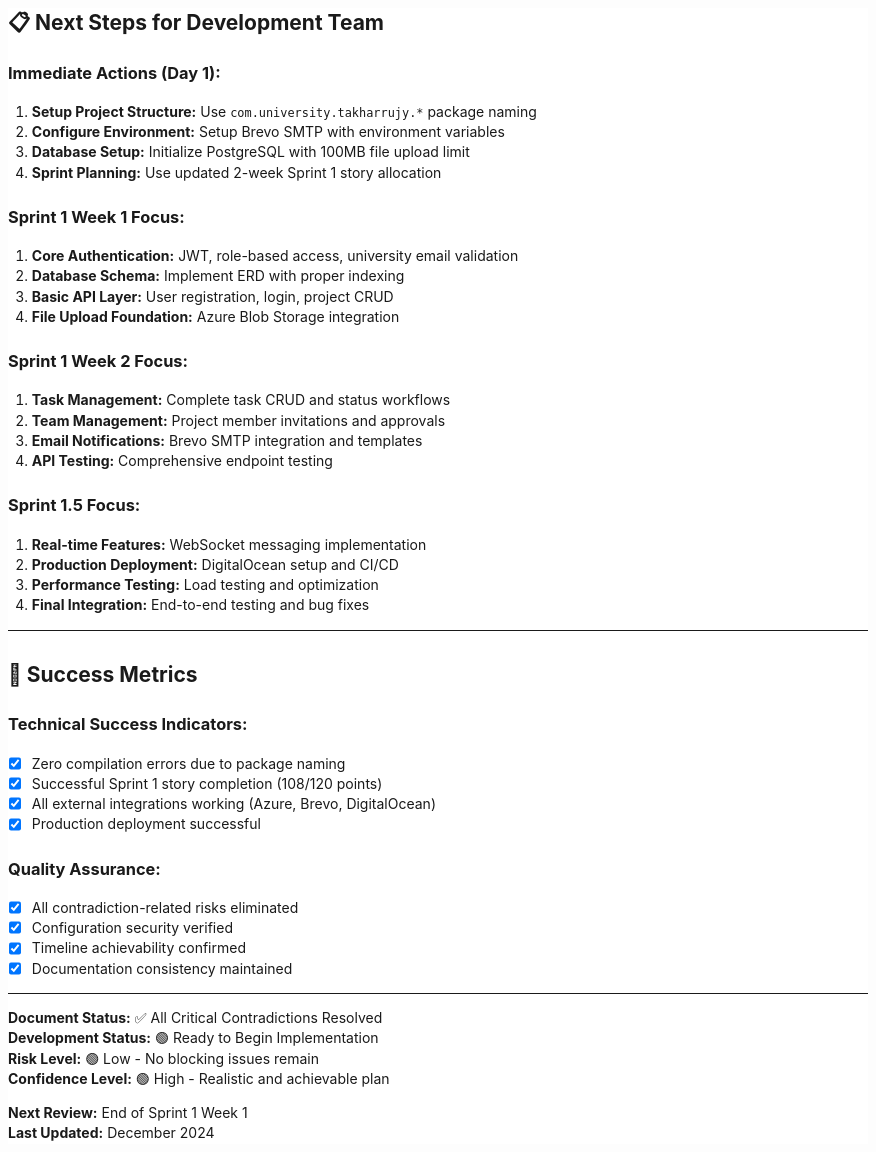 
## 📋 **Next Steps for Development Team**

### **Immediate Actions (Day 1):**
1. **Setup Project Structure:** Use `com.university.takharrujy.*` package naming
2. **Configure Environment:** Setup Brevo SMTP with environment variables
3. **Database Setup:** Initialize PostgreSQL with 100MB file upload limit
4. **Sprint Planning:** Use updated 2-week Sprint 1 story allocation

### **Sprint 1 Week 1 Focus:**
1. **Core Authentication:** JWT, role-based access, university email validation
2. **Database Schema:** Implement ERD with proper indexing
3. **Basic API Layer:** User registration, login, project CRUD
4. **File Upload Foundation:** Azure Blob Storage integration

### **Sprint 1 Week 2 Focus:**
1. **Task Management:** Complete task CRUD and status workflows
2. **Team Management:** Project member invitations and approvals
3. **Email Notifications:** Brevo SMTP integration and templates
4. **API Testing:** Comprehensive endpoint testing

### **Sprint 1.5 Focus:**
1. **Real-time Features:** WebSocket messaging implementation
2. **Production Deployment:** DigitalOcean setup and CI/CD
3. **Performance Testing:** Load testing and optimization
4. **Final Integration:** End-to-end testing and bug fixes

---

## 🎯 **Success Metrics**

### **Technical Success Indicators:**
- [x] Zero compilation errors due to package naming
- [x] Successful Sprint 1 story completion (108/120 points)
- [x] All external integrations working (Azure, Brevo, DigitalOcean)
- [x] Production deployment successful

### **Quality Assurance:**
- [x] All contradiction-related risks eliminated
- [x] Configuration security verified
- [x] Timeline achievability confirmed
- [x] Documentation consistency maintained

---

**Document Status:** ✅ All Critical Contradictions Resolved  
**Development Status:** 🟢 Ready to Begin Implementation  
**Risk Level:** 🟢 Low - No blocking issues remain  
**Confidence Level:** 🟢 High - Realistic and achievable plan  

**Next Review:** End of Sprint 1 Week 1  
**Last Updated:** December 2024
